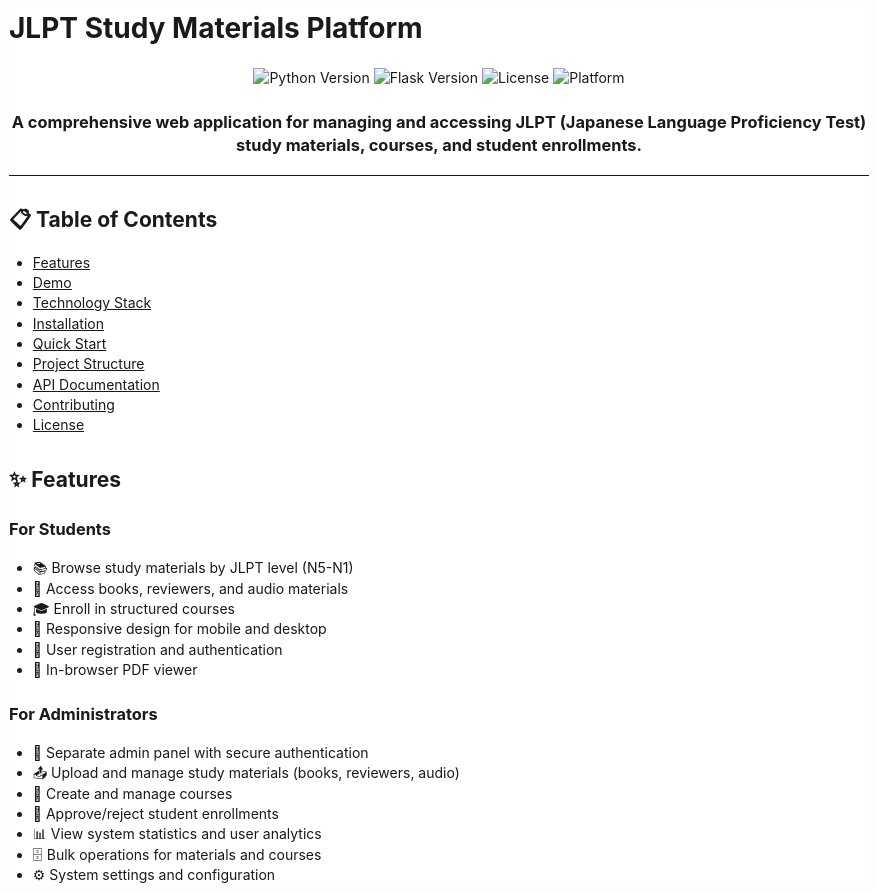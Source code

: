 # JLPT Study Materials Platform

<div align="center">
  <img src="https://img.shields.io/badge/Python-3.7+-blue.svg" alt="Python Version">
  <img src="https://img.shields.io/badge/Flask-2.3.2-green.svg" alt="Flask Version">
  <img src="https://img.shields.io/badge/License-MIT-yellow.svg" alt="License">
  <img src="https://img.shields.io/badge/Platform-Web-orange.svg" alt="Platform">
</div>

<div align="center">
  <h3>A comprehensive web application for managing and accessing JLPT (Japanese Language Proficiency Test) study materials, courses, and student enrollments.</h3>
</div>

---

## 📋 Table of Contents

- [Features](#-features)
- [Demo](#-demo)
- [Technology Stack](#-technology-stack)
- [Installation](#-installation)
- [Quick Start](#-quick-start)
- [Project Structure](#-project-structure)
- [API Documentation](#-api-documentation)
- [Contributing](#-contributing)
- [License](#-license)

## ✨ Features

### For Students
- 📚 Browse study materials by JLPT level (N5-N1)
- 📖 Access books, reviewers, and audio materials
- 🎓 Enroll in structured courses
- 📱 Responsive design for mobile and desktop
- 👤 User registration and authentication
- 📄 In-browser PDF viewer

### For Administrators
- 🔐 Separate admin panel with secure authentication
- 📤 Upload and manage study materials (books, reviewers, audio)
- 🏫 Create and manage courses
- 👥 Approve/reject student enrollments
- 📊 View system statistics and user analytics
- 🗄️ Bulk operations for materials and courses
- ⚙️ System settings and configuration
